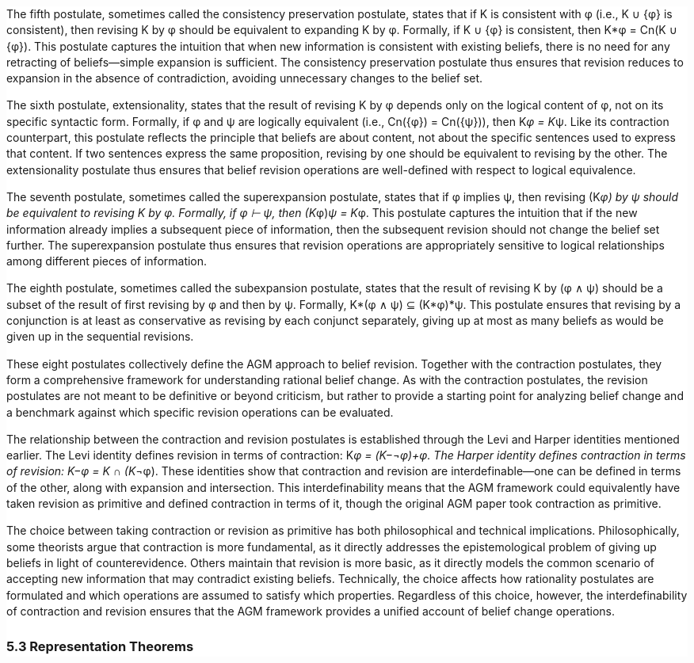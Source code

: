 The fifth postulate, sometimes called the consistency preservation postulate, states that if K is consistent with φ (i.e., K ∪ {φ} is consistent), then revising K by φ should be equivalent to expanding K by φ. Formally, if K ∪ {φ} is consistent, then K*φ = Cn(K ∪ {φ}). This postulate captures the intuition that when new information is consistent with existing beliefs, there is no need for any retracting of beliefs—simple expansion is sufficient. The consistency preservation postulate thus ensures that revision reduces to expansion in the absence of contradiction, avoiding unnecessary changes to the belief set.

The sixth postulate, extensionality, states that the result of revising K by φ depends only on the logical content of φ, not on its specific syntactic form. Formally, if φ and ψ are logically equivalent (i.e., Cn({φ}) = Cn({ψ})), then K*φ = K*ψ. Like its contraction counterpart, this postulate reflects the principle that beliefs are about content, not about the specific sentences used to express that content. If two sentences express the same proposition, revising by one should be equivalent to revising by the other. The extensionality postulate thus ensures that belief revision operations are well-defined with respect to logical equivalence.

The seventh postulate, sometimes called the superexpansion postulate, states that if φ implies ψ, then revising (K*φ) by ψ should be equivalent to revising K by φ. Formally, if φ ⊢ ψ, then (K*φ)*ψ = K*φ. This postulate captures the intuition that if the new information already implies a subsequent piece of information, then the subsequent revision should not change the belief set further. The superexpansion postulate thus ensures that revision operations are appropriately sensitive to logical relationships among different pieces of information.

The eighth postulate, sometimes called the subexpansion postulate, states that the result of revising K by (φ ∧ ψ) should be a subset of the result of first revising by φ and then by ψ. Formally, K*(φ ∧ ψ) ⊆ (K*φ)*ψ. This postulate ensures that revising by a conjunction is at least as conservative as revising by each conjunct separately, giving up at most as many beliefs as would be given up in the sequential revisions.

These eight postulates collectively define the AGM approach to belief revision. Together with the contraction postulates, they form a comprehensive framework for understanding rational belief change. As with the contraction postulates, the revision postulates are not meant to be definitive or beyond criticism, but rather to provide a starting point for analyzing belief change and a benchmark against which specific revision operations can be evaluated.

The relationship between the contraction and revision postulates is established through the Levi and Harper identities mentioned earlier. The Levi identity defines revision in terms of contraction: K*φ = (K−¬φ)+φ. The Harper identity defines contraction in terms of revision: K−φ = K ∩ (K*¬φ). These identities show that contraction and revision are interdefinable—one can be defined in terms of the other, along with expansion and intersection. This interdefinability means that the AGM framework could equivalently have taken revision as primitive and defined contraction in terms of it, though the original AGM paper took contraction as primitive.

The choice between taking contraction or revision as primitive has both philosophical and technical implications. Philosophically, some theorists argue that contraction is more fundamental, as it directly addresses the epistemological problem of giving up beliefs in light of counterevidence. Others maintain that revision is more basic, as it directly models the common scenario of accepting new information that may contradict existing beliefs. Technically, the choice affects how rationality postulates are formulated and which operations are assumed to satisfy which properties. Regardless of this choice, however, the interdefinability of contraction and revision ensures that the AGM framework provides a unified account of belief change operations.

### 5.3 Representation Theorems
